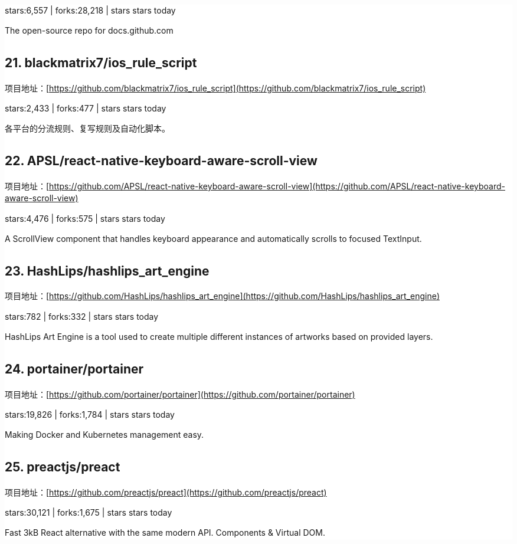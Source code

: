 stars:6,557 | forks:28,218 | stars stars today 

The open-source repo for docs.github.com

## 21. blackmatrix7/ios_rule_script 

项目地址：[https://github.com/blackmatrix7/ios_rule_script](https://github.com/blackmatrix7/ios_rule_script)

stars:2,433 | forks:477 | stars stars today 

各平台的分流规则、复写规则及自动化脚本。

## 22. APSL/react-native-keyboard-aware-scroll-view 

项目地址：[https://github.com/APSL/react-native-keyboard-aware-scroll-view](https://github.com/APSL/react-native-keyboard-aware-scroll-view)

stars:4,476 | forks:575 | stars stars today 

A ScrollView component that handles keyboard appearance and automatically scrolls to focused TextInput.

## 23. HashLips/hashlips_art_engine 

项目地址：[https://github.com/HashLips/hashlips_art_engine](https://github.com/HashLips/hashlips_art_engine)

stars:782 | forks:332 | stars stars today 

HashLips Art Engine is a tool used to create multiple different instances of artworks based on provided layers.

## 24. portainer/portainer 

项目地址：[https://github.com/portainer/portainer](https://github.com/portainer/portainer)

stars:19,826 | forks:1,784 | stars stars today 

Making Docker and Kubernetes management easy.

## 25. preactjs/preact 

项目地址：[https://github.com/preactjs/preact](https://github.com/preactjs/preact)

stars:30,121 | forks:1,675 | stars stars today 

 Fast 3kB React alternative with the same modern API. Components & Virtual DOM.

